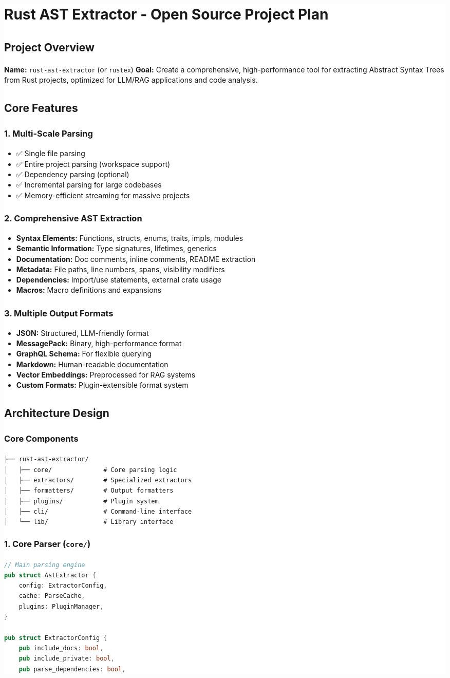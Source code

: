 # Rust AST Extractor - Open Source Project Plan

## Project Overview

**Name:** `rust-ast-extractor` (or `rustex`)
**Goal:** Create a comprehensive, high-performance tool for extracting Abstract Syntax Trees from Rust projects, optimized for LLM/RAG applications and code analysis.

## Core Features

### 1. **Multi-Scale Parsing**
- ✅ Single file parsing
- ✅ Entire project parsing (workspace support)
- ✅ Dependency parsing (optional)
- ✅ Incremental parsing for large codebases
- ✅ Memory-efficient streaming for massive projects

### 2. **Comprehensive AST Extraction**
- **Syntax Elements:** Functions, structs, enums, traits, impls, modules
- **Semantic Information:** Type signatures, lifetimes, generics
- **Documentation:** Doc comments, inline comments, README extraction
- **Metadata:** File paths, line numbers, spans, visibility modifiers
- **Dependencies:** Import/use statements, external crate usage
- **Macros:** Macro definitions and expansions

### 3. **Multiple Output Formats**
- **JSON:** Structured, LLM-friendly format
- **MessagePack:** Binary, high-performance format
- **GraphQL Schema:** For flexible querying
- **Markdown:** Human-readable documentation
- **Vector Embeddings:** Preprocessed for RAG systems
- **Custom Formats:** Plugin-extensible format system

## Architecture Design

### Core Components

```
├── rust-ast-extractor/
│   ├── core/              # Core parsing logic
│   ├── extractors/        # Specialized extractors
│   ├── formatters/        # Output formatters
│   ├── plugins/           # Plugin system
│   ├── cli/               # Command-line interface
│   └── lib/               # Library interface
```

### 1. **Core Parser** (`core/`)
```rust
// Main parsing engine
pub struct AstExtractor {
    config: ExtractorConfig,
    cache: ParseCache,
    plugins: PluginManager,
}

pub struct ExtractorConfig {
    pub include_docs: bool,
    pub include_private: bool,
    pub parse_dependencies: bool,
```